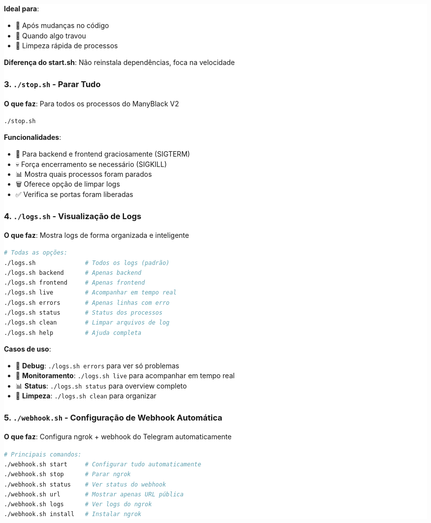 **Ideal para**:
- 🔧 Após mudanças no código
- 🔄 Quando algo travou
- 🧹 Limpeza rápida de processos

**Diferença do start.sh**: Não reinstala dependências, foca na velocidade

### 3. `./stop.sh` - Parar Tudo

**O que faz**: Para todos os processos do ManyBlack V2

```bash
./stop.sh
```

**Funcionalidades**:
- 🛑 Para backend e frontend graciosamente (SIGTERM)
- 💀 Força encerramento se necessário (SIGKILL)
- 📊 Mostra quais processos foram parados
- 🗑️ Oferece opção de limpar logs
- ✅ Verifica se portas foram liberadas

### 4. `./logs.sh` - Visualização de Logs

**O que faz**: Mostra logs de forma organizada e inteligente

```bash
# Todas as opções:
./logs.sh              # Todos os logs (padrão)
./logs.sh backend      # Apenas backend
./logs.sh frontend     # Apenas frontend
./logs.sh live         # Acompanhar em tempo real
./logs.sh errors       # Apenas linhas com erro
./logs.sh status       # Status dos processos
./logs.sh clean        # Limpar arquivos de log
./logs.sh help         # Ajuda completa
```

**Casos de uso**:
- 🐛 **Debug**: `./logs.sh errors` para ver só problemas
- 👀 **Monitoramento**: `./logs.sh live` para acompanhar em tempo real
- 📊 **Status**: `./logs.sh status` para overview completo
- 🧹 **Limpeza**: `./logs.sh clean` para organizar

### 5. `./webhook.sh` - Configuração de Webhook Automática

**O que faz**: Configura ngrok + webhook do Telegram automaticamente

```bash
# Principais comandos:
./webhook.sh start     # Configurar tudo automaticamente
./webhook.sh stop      # Parar ngrok
./webhook.sh status    # Ver status do webhook
./webhook.sh url       # Mostrar apenas URL pública
./webhook.sh logs      # Ver logs do ngrok
./webhook.sh install   # Instalar ngrok
```
